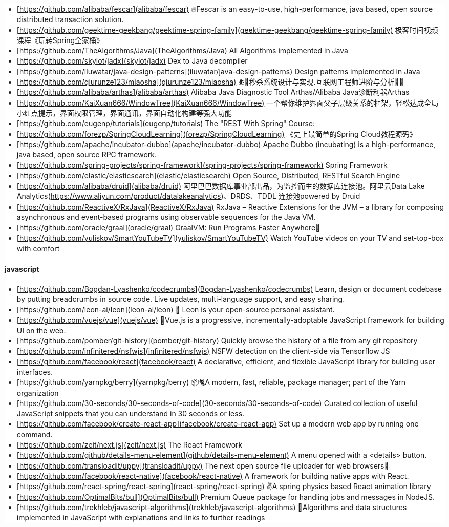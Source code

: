 * [https://github.com/alibaba/fescar](alibaba/fescar) 🔥Fescar is an easy-to-use, high-performance, java based, open source distributed transaction solution.
* [https://github.com/geektime-geekbang/geektime-spring-family](geektime-geekbang/geektime-spring-family) 极客时间视频课程《玩转Spring全家桶》
* [https://github.com/TheAlgorithms/Java](TheAlgorithms/Java) All Algorithms implemented in Java
* [https://github.com/skylot/jadx](skylot/jadx) Dex to Java decompiler
* [https://github.com/iluwatar/java-design-patterns](iluwatar/java-design-patterns) Design patterns implemented in Java
* [https://github.com/qiurunze123/miaosha](qiurunze123/miaosha) ⛹️🐘秒杀系统设计与实现.互联网工程师进阶与分析🙋🐓
* [https://github.com/alibaba/arthas](alibaba/arthas) Alibaba Java Diagnostic Tool Arthas/Alibaba Java诊断利器Arthas
* [https://github.com/KaiXuan666/WindowTree](KaiXuan666/WindowTree) 一个帮你维护界面父子层级关系的框架，轻松达成全局小红点提示，界面权限管理，界面通讯，界面自动化构建等强大功能
* [https://github.com/eugenp/tutorials](eugenp/tutorials) The "REST With Spring" Course:
* [https://github.com/forezp/SpringCloudLearning](forezp/SpringCloudLearning) 《史上最简单的Spring Cloud教程源码》
* [https://github.com/apache/incubator-dubbo](apache/incubator-dubbo) Apache Dubbo (incubating) is a high-performance, java based, open source RPC framework.
* [https://github.com/spring-projects/spring-framework](spring-projects/spring-framework) Spring Framework
* [https://github.com/elastic/elasticsearch](elastic/elasticsearch) Open Source, Distributed, RESTful Search Engine
* [https://github.com/alibaba/druid](alibaba/druid) 阿里巴巴数据库事业部出品，为监控而生的数据库连接池。阿里云Data Lake Analytics(https://www.aliyun.com/product/datalakeanalytics)、DRDS、TDDL 连接池powered by Druid
* [https://github.com/ReactiveX/RxJava](ReactiveX/RxJava) RxJava – Reactive Extensions for the JVM – a library for composing asynchronous and event-based programs using observable sequences for the Java VM.
* [https://github.com/oracle/graal](oracle/graal) GraalVM: Run Programs Faster Anywhere🚀
* [https://github.com/yuliskov/SmartYouTubeTV](yuliskov/SmartYouTubeTV) Watch YouTube videos on your TV and set-top-box with comfort

#### javascript
* [https://github.com/Bogdan-Lyashenko/codecrumbs](Bogdan-Lyashenko/codecrumbs) Learn, design or document codebase by putting breadcrumbs in source code. Live updates, multi-language support, and easy sharing.
* [https://github.com/leon-ai/leon](leon-ai/leon) 🧠 Leon is your open-source personal assistant.
* [https://github.com/vuejs/vue](vuejs/vue) 🖖Vue.js is a progressive, incrementally-adoptable JavaScript framework for building UI on the web.
* [https://github.com/pomber/git-history](pomber/git-history) Quickly browse the history of a file from any git repository
* [https://github.com/infinitered/nsfwjs](infinitered/nsfwjs) NSFW detection on the client-side via Tensorflow JS
* [https://github.com/facebook/react](facebook/react) A declarative, efficient, and flexible JavaScript library for building user interfaces.
* [https://github.com/yarnpkg/berry](yarnpkg/berry) 📦🐈A modern, fast, reliable, package manager; part of the Yarn organization
* [https://github.com/30-seconds/30-seconds-of-code](30-seconds/30-seconds-of-code) Curated collection of useful JavaScript snippets that you can understand in 30 seconds or less.
* [https://github.com/facebook/create-react-app](facebook/create-react-app) Set up a modern web app by running one command.
* [https://github.com/zeit/next.js](zeit/next.js) The React Framework
* [https://github.com/github/details-menu-element](github/details-menu-element) A menu opened with a &lt;details&gt; button.
* [https://github.com/transloadit/uppy](transloadit/uppy) The next open source file uploader for web browsers🐶
* [https://github.com/facebook/react-native](facebook/react-native) A framework for building native apps with React.
* [https://github.com/react-spring/react-spring](react-spring/react-spring) ✌️A spring physics based React animation library
* [https://github.com/OptimalBits/bull](OptimalBits/bull) Premium Queue package for handling jobs and messages in NodeJS.
* [https://github.com/trekhleb/javascript-algorithms](trekhleb/javascript-algorithms) 📝Algorithms and data structures implemented in JavaScript with explanations and links to further readings